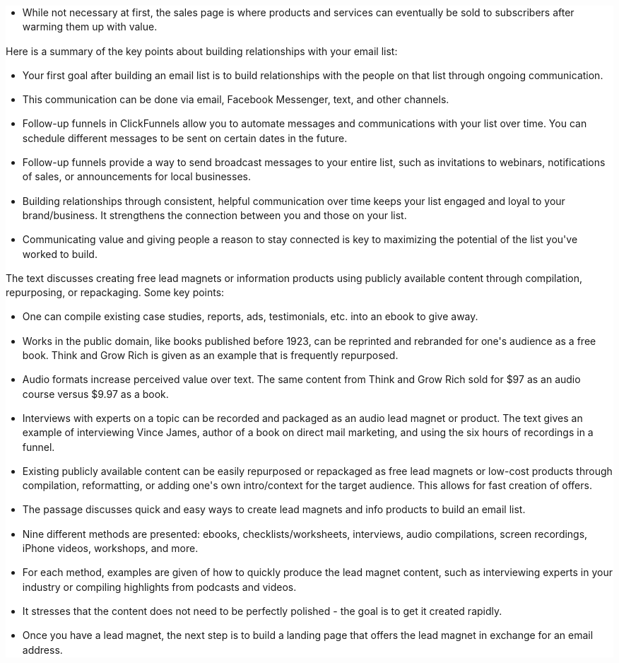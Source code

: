 - While not necessary at first, the sales page is where products and services can eventually be sold to subscribers after warming them up with value.

 Here is a summary of the key points about building relationships with your email list:

- Your first goal after building an email list is to build relationships with the people on that list through ongoing communication. 

- This communication can be done via email, Facebook Messenger, text, and other channels.

- Follow-up funnels in ClickFunnels allow you to automate messages and communications with your list over time. You can schedule different messages to be sent on certain dates in the future.

- Follow-up funnels provide a way to send broadcast messages to your entire list, such as invitations to webinars, notifications of sales, or announcements for local businesses. 

- Building relationships through consistent, helpful communication over time keeps your list engaged and loyal to your brand/business. It strengthens the connection between you and those on your list.

- Communicating value and giving people a reason to stay connected is key to maximizing the potential of the list you've worked to build.

 

The text discusses creating free lead magnets or information products using publicly available content through compilation, repurposing, or repackaging. Some key points:

- One can compile existing case studies, reports, ads, testimonials, etc. into an ebook to give away. 

- Works in the public domain, like books published before 1923, can be reprinted and rebranded for one's audience as a free book. Think and Grow Rich is given as an example that is frequently repurposed. 

- Audio formats increase perceived value over text. The same content from Think and Grow Rich sold for $97 as an audio course versus $9.97 as a book. 

- Interviews with experts on a topic can be recorded and packaged as an audio lead magnet or product. The text gives an example of interviewing Vince James, author of a book on direct mail marketing, and using the six hours of recordings in a funnel.

- Existing publicly available content can be easily repurposed or repackaged as free lead magnets or low-cost products through compilation, reformatting, or adding one's own intro/context for the target audience. This allows for fast creation of offers.

 

- The passage discusses quick and easy ways to create lead magnets and info products to build an email list. 

- Nine different methods are presented: ebooks, checklists/worksheets, interviews, audio compilations, screen recordings, iPhone videos, workshops, and more. 

- For each method, examples are given of how to quickly produce the lead magnet content, such as interviewing experts in your industry or compiling highlights from podcasts and videos. 

- It stresses that the content does not need to be perfectly polished - the goal is to get it created rapidly. 

- Once you have a lead magnet, the next step is to build a landing page that offers the lead magnet in exchange for an email address. 
